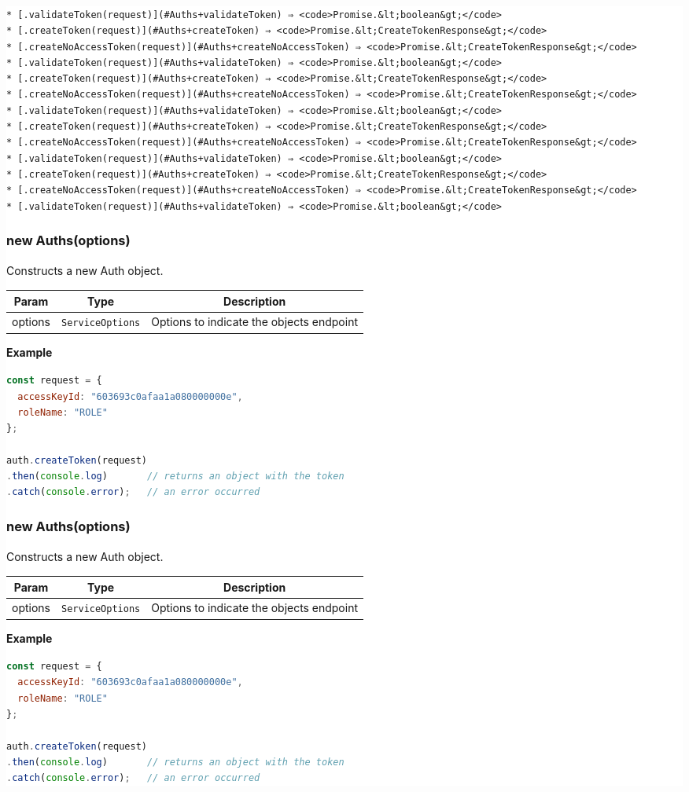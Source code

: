     * [.validateToken(request)](#Auths+validateToken) ⇒ <code>Promise.&lt;boolean&gt;</code>
    * [.createToken(request)](#Auths+createToken) ⇒ <code>Promise.&lt;CreateTokenResponse&gt;</code>
    * [.createNoAccessToken(request)](#Auths+createNoAccessToken) ⇒ <code>Promise.&lt;CreateTokenResponse&gt;</code>
    * [.validateToken(request)](#Auths+validateToken) ⇒ <code>Promise.&lt;boolean&gt;</code>
    * [.createToken(request)](#Auths+createToken) ⇒ <code>Promise.&lt;CreateTokenResponse&gt;</code>
    * [.createNoAccessToken(request)](#Auths+createNoAccessToken) ⇒ <code>Promise.&lt;CreateTokenResponse&gt;</code>
    * [.validateToken(request)](#Auths+validateToken) ⇒ <code>Promise.&lt;boolean&gt;</code>
    * [.createToken(request)](#Auths+createToken) ⇒ <code>Promise.&lt;CreateTokenResponse&gt;</code>
    * [.createNoAccessToken(request)](#Auths+createNoAccessToken) ⇒ <code>Promise.&lt;CreateTokenResponse&gt;</code>
    * [.validateToken(request)](#Auths+validateToken) ⇒ <code>Promise.&lt;boolean&gt;</code>
    * [.createToken(request)](#Auths+createToken) ⇒ <code>Promise.&lt;CreateTokenResponse&gt;</code>
    * [.createNoAccessToken(request)](#Auths+createNoAccessToken) ⇒ <code>Promise.&lt;CreateTokenResponse&gt;</code>
    * [.validateToken(request)](#Auths+validateToken) ⇒ <code>Promise.&lt;boolean&gt;</code>

<a name="new_Auths_new"></a>

### new Auths(options)
Constructs a new Auth object.


| Param | Type | Description |
| --- | --- | --- |
| options | <code>ServiceOptions</code> | Options to indicate the objects endpoint |

**Example**  
```js
const request = {
  accessKeyId: "603693c0afaa1a080000000e",
  roleName: "ROLE"
};

auth.createToken(request)
.then(console.log)       // returns an object with the token
.catch(console.error);   // an error occurred
```
<a name="new_Auths_new"></a>

### new Auths(options)
Constructs a new Auth object.


| Param | Type | Description |
| --- | --- | --- |
| options | <code>ServiceOptions</code> | Options to indicate the objects endpoint |

**Example**  
```js
const request = {
  accessKeyId: "603693c0afaa1a080000000e",
  roleName: "ROLE"
};

auth.createToken(request)
.then(console.log)       // returns an object with the token
.catch(console.error);   // an error occurred
```
<a name="new_Auths_new"></a>
